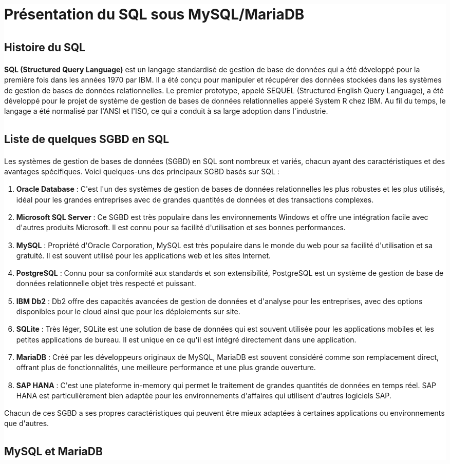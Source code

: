 # Présentation du SQL sous MySQL/MariaDB


## Histoire du SQL

**SQL (Structured Query Language)** est un langage standardisé de gestion de base de données qui a été développé pour la première fois dans les années 1970 par IBM. Il a été conçu pour manipuler et récupérer des données stockées dans les systèmes de gestion de bases de données relationnelles. Le premier prototype, appelé SEQUEL (Structured English Query Language), a été développé pour le projet de système de gestion de bases de données relationnelles appelé System R chez IBM. Au fil du temps, le langage a été normalisé par l'ANSI et l'ISO, ce qui a conduit à sa large adoption dans l'industrie.


## Liste de quelques SGBD en SQL

Les systèmes de gestion de bases de données (SGBD) en SQL sont nombreux et variés, chacun ayant des caractéristiques et des avantages spécifiques. Voici quelques-uns des principaux SGBD basés sur SQL :

1. **Oracle Database** : C'est l'un des systèmes de gestion de bases de données relationnelles les plus robustes et les plus utilisés, idéal pour les grandes entreprises avec de grandes quantités de données et des transactions complexes.

2. **Microsoft SQL Server** : Ce SGBD est très populaire dans les environnements Windows et offre une intégration facile avec d'autres produits Microsoft. Il est connu pour sa facilité d'utilisation et ses bonnes performances.

3. **MySQL** : Propriété d'Oracle Corporation, MySQL est très populaire dans le monde du web pour sa facilité d'utilisation et sa gratuité. Il est souvent utilisé pour les applications web et les sites Internet.

4. **PostgreSQL** : Connu pour sa conformité aux standards et son extensibilité, PostgreSQL est un système de gestion de base de données relationnelle objet très respecté et puissant.

5. **IBM Db2** : Db2 offre des capacités avancées de gestion de données et d'analyse pour les entreprises, avec des options disponibles pour le cloud ainsi que pour les déploiements sur site.

6. **SQLite** : Très léger, SQLite est une solution de base de données qui est souvent utilisée pour les applications mobiles et les petites applications de bureau. Il est unique en ce qu'il est intégré directement dans une application.

7. **MariaDB** : Créé par les développeurs originaux de MySQL, MariaDB est souvent considéré comme son remplacement direct, offrant plus de fonctionnalités, une meilleure performance et une plus grande ouverture.

8. **SAP HANA** : C'est une plateforme in-memory qui permet le traitement de grandes quantités de données en temps réel. SAP HANA est particulièrement bien adaptée pour les environnements d'affaires qui utilisent d'autres logiciels SAP.

Chacun de ces SGBD a ses propres caractéristiques qui peuvent être mieux adaptées à certaines applications ou environnements que d'autres.


## MySQL et MariaDB
